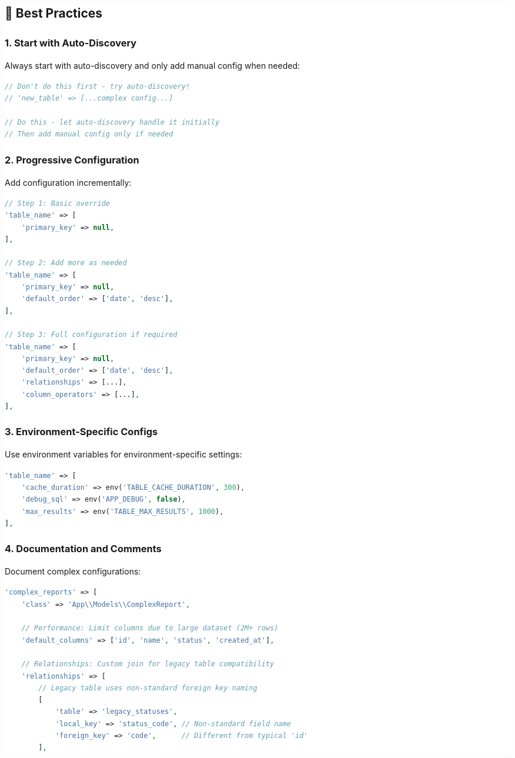 
## 🎯 Best Practices

### 1. Start with Auto-Discovery
Always start with auto-discovery and only add manual config when needed:
```php
// Don't do this first - try auto-discovery!
// 'new_table' => [...complex config...]

// Do this - let auto-discovery handle it initially
// Then add manual config only if needed
```

### 2. Progressive Configuration
Add configuration incrementally:
```php
// Step 1: Basic override
'table_name' => [
    'primary_key' => null,
],

// Step 2: Add more as needed
'table_name' => [
    'primary_key' => null,
    'default_order' => ['date', 'desc'],
],

// Step 3: Full configuration if required
'table_name' => [
    'primary_key' => null,
    'default_order' => ['date', 'desc'],
    'relationships' => [...],
    'column_operators' => [...],
],
```

### 3. Environment-Specific Configs
Use environment variables for environment-specific settings:
```php
'table_name' => [
    'cache_duration' => env('TABLE_CACHE_DURATION', 300),
    'debug_sql' => env('APP_DEBUG', false),
    'max_results' => env('TABLE_MAX_RESULTS', 1000),
],
```

### 4. Documentation and Comments
Document complex configurations:
```php
'complex_reports' => [
    'class' => 'App\\Models\\ComplexReport',
    
    // Performance: Limit columns due to large dataset (2M+ rows)
    'default_columns' => ['id', 'name', 'status', 'created_at'],
    
    // Relationships: Custom join for legacy table compatibility  
    'relationships' => [
        // Legacy table uses non-standard foreign key naming
        [
            'table' => 'legacy_statuses',
            'local_key' => 'status_code', // Non-standard field name
            'foreign_key' => 'code',      // Different from typical 'id'
        ],
```